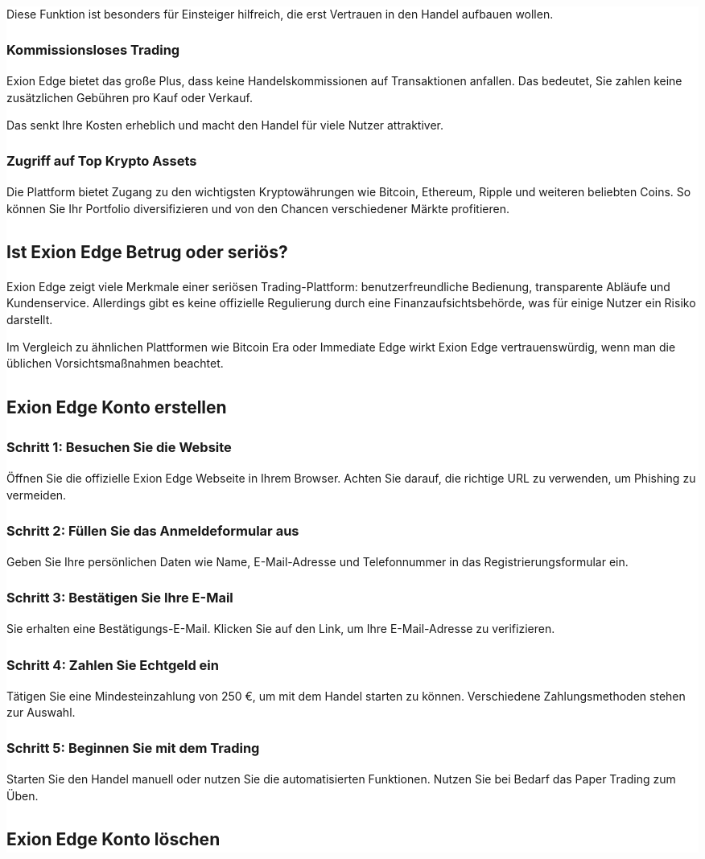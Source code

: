 Diese Funktion ist besonders für Einsteiger hilfreich, die erst Vertrauen in den Handel aufbauen wollen.

### Kommissionsloses Trading

Exion Edge bietet das große Plus, dass keine Handelskommissionen auf Transaktionen anfallen. Das bedeutet, Sie zahlen keine zusätzlichen Gebühren pro Kauf oder Verkauf.

Das senkt Ihre Kosten erheblich und macht den Handel für viele Nutzer attraktiver.

### Zugriff auf Top Krypto Assets

Die Plattform bietet Zugang zu den wichtigsten Kryptowährungen wie Bitcoin, Ethereum, Ripple und weiteren beliebten Coins. So können Sie Ihr Portfolio diversifizieren und von den Chancen verschiedener Märkte profitieren.

## Ist Exion Edge Betrug oder seriös?

Exion Edge zeigt viele Merkmale einer seriösen Trading-Plattform: benutzerfreundliche Bedienung, transparente Abläufe und Kundenservice. Allerdings gibt es keine offizielle Regulierung durch eine Finanzaufsichtsbehörde, was für einige Nutzer ein Risiko darstellt.

Im Vergleich zu ähnlichen Plattformen wie Bitcoin Era oder Immediate Edge wirkt Exion Edge vertrauenswürdig, wenn man die üblichen Vorsichtsmaßnahmen beachtet.

## Exion Edge Konto erstellen

### Schritt 1: Besuchen Sie die Website

Öffnen Sie die offizielle Exion Edge Webseite in Ihrem Browser. Achten Sie darauf, die richtige URL zu verwenden, um Phishing zu vermeiden.

### Schritt 2: Füllen Sie das Anmeldeformular aus

Geben Sie Ihre persönlichen Daten wie Name, E-Mail-Adresse und Telefonnummer in das Registrierungsformular ein.

### Schritt 3: Bestätigen Sie Ihre E-Mail

Sie erhalten eine Bestätigungs-E-Mail. Klicken Sie auf den Link, um Ihre E-Mail-Adresse zu verifizieren.

### Schritt 4: Zahlen Sie Echtgeld ein

Tätigen Sie eine Mindesteinzahlung von 250 €, um mit dem Handel starten zu können. Verschiedene Zahlungsmethoden stehen zur Auswahl.

### Schritt 5: Beginnen Sie mit dem Trading

Starten Sie den Handel manuell oder nutzen Sie die automatisierten Funktionen. Nutzen Sie bei Bedarf das Paper Trading zum Üben.

## Exion Edge Konto löschen
